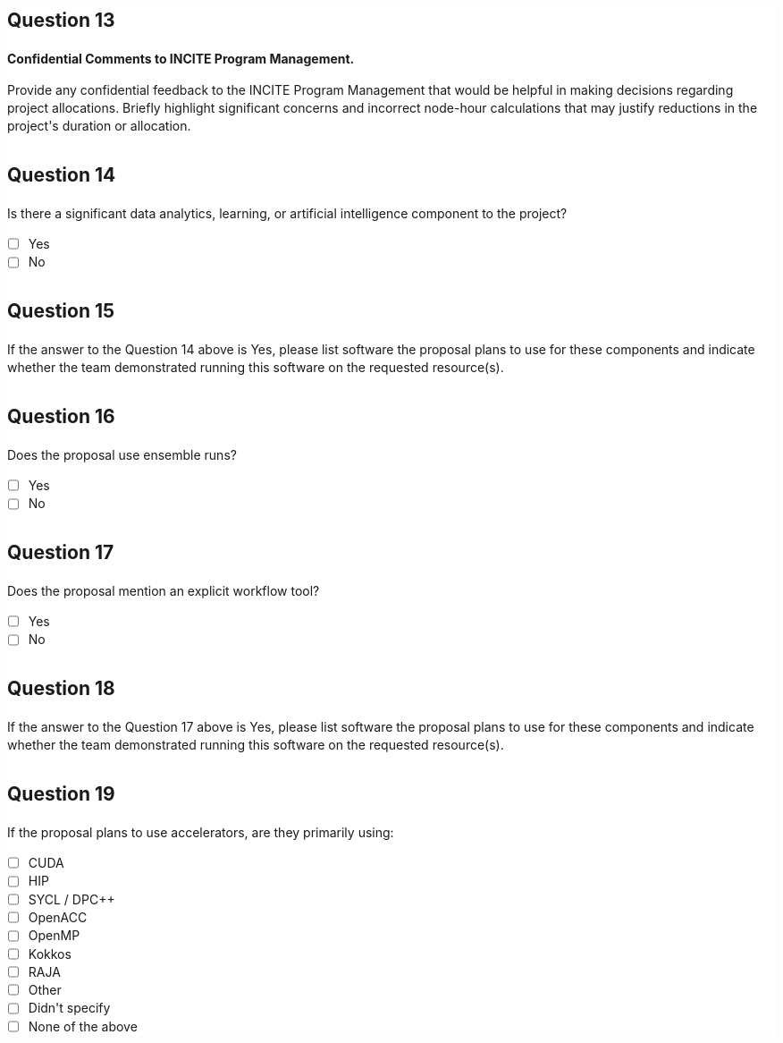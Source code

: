 
## Question 13
**Confidential Comments to INCITE Program Management.**

Provide any confidential feedback to the INCITE Program Management that would be helpful in making decisions regarding project allocations. Briefly highlight significant concerns and incorrect node-hour calculations that may justify reductions in the project's duration or allocation.


## Question 14
Is there a significant data analytics, learning, or artificial intelligence component to the project?
- [ ] Yes
- [ ] No

## Question 15
If the answer to the Question 14 above is Yes, please list software the proposal plans to use for these components and indicate whether the team demonstrated running this software on the requested resource(s).

## Question 16
Does the proposal use ensemble runs?
- [ ] Yes
- [ ] No

## Question 17
Does the proposal mention an explicit workflow tool?
- [ ] Yes
- [ ] No

## Question 18
If the answer to the Question 17 above is Yes, please list software the proposal plans to use for these components and indicate whether the team demonstrated running this software on the requested resource(s).

## Question 19
If the proposal plans to use accelerators, are they primarily using:
- [ ] CUDA
- [ ] HIP
- [ ] SYCL / DPC++
- [ ] OpenACC
- [ ] OpenMP
- [ ] Kokkos
- [ ] RAJA
- [ ] Other
- [ ] Didn't specify
- [ ] None of the above

